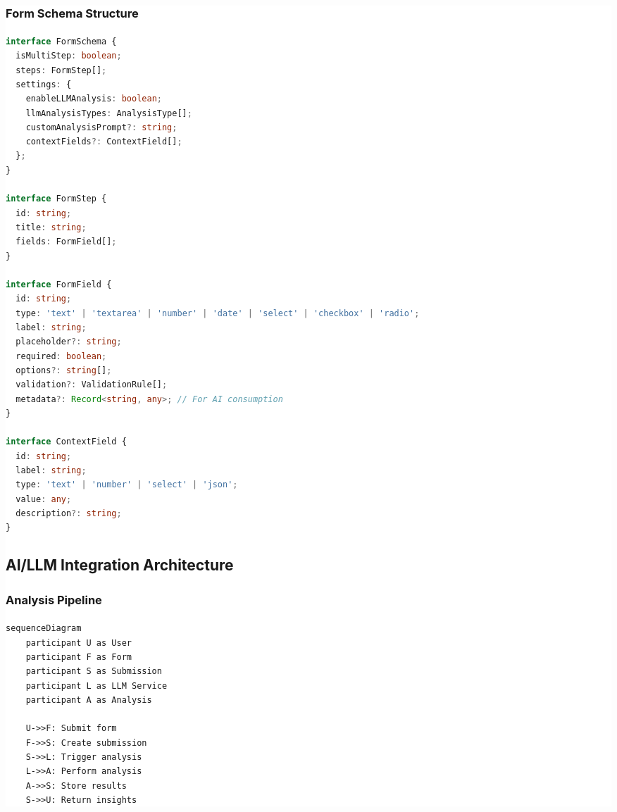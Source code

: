 ### Form Schema Structure

```typescript
interface FormSchema {
  isMultiStep: boolean;
  steps: FormStep[];
  settings: {
    enableLLMAnalysis: boolean;
    llmAnalysisTypes: AnalysisType[];
    customAnalysisPrompt?: string;
    contextFields?: ContextField[];
  };
}

interface FormStep {
  id: string;
  title: string;
  fields: FormField[];
}

interface FormField {
  id: string;
  type: 'text' | 'textarea' | 'number' | 'date' | 'select' | 'checkbox' | 'radio';
  label: string;
  placeholder?: string;
  required: boolean;
  options?: string[];
  validation?: ValidationRule[];
  metadata?: Record<string, any>; // For AI consumption
}

interface ContextField {
  id: string;
  label: string;
  type: 'text' | 'number' | 'select' | 'json';
  value: any;
  description?: string;
}
```

## AI/LLM Integration Architecture

### Analysis Pipeline

```mermaid
sequenceDiagram
    participant U as User
    participant F as Form
    participant S as Submission
    participant L as LLM Service
    participant A as Analysis
    
    U->>F: Submit form
    F->>S: Create submission
    S->>L: Trigger analysis
    L->>A: Perform analysis
    A->>S: Store results
    S->>U: Return insights
```
